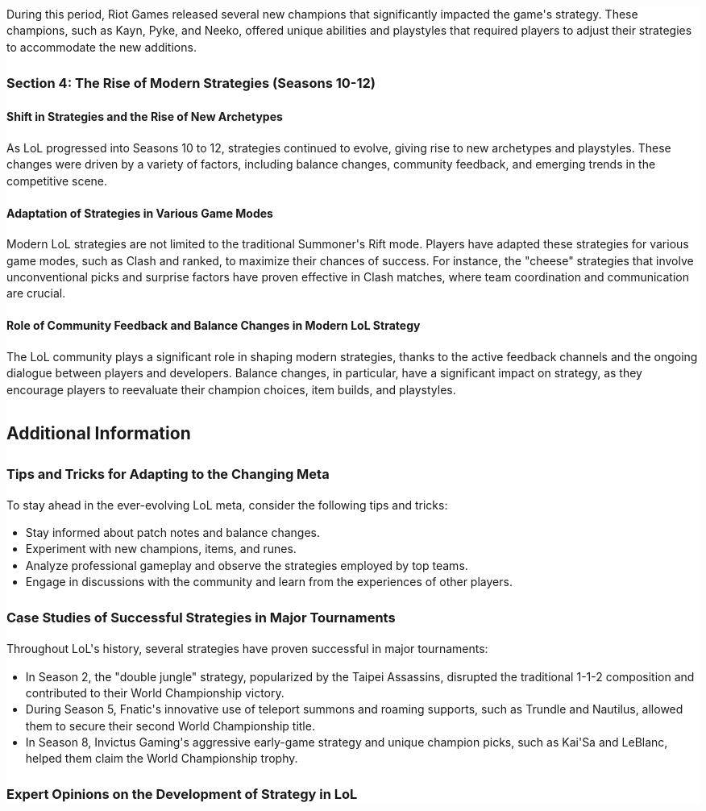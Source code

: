 During this period, Riot Games released several new champions that significantly impacted the game's strategy. These champions, such as Kayn, Pyke, and Neeko, offered unique abilities and playstyles that required players to adjust their strategies to accommodate the new additions.

### Section 4: The Rise of Modern Strategies (Seasons 10-12)

#### Shift in Strategies and the Rise of New Archetypes

As LoL progressed into Seasons 10 to 12, strategies continued to evolve, giving rise to new archetypes and playstyles. These changes were driven by a variety of factors, including balance changes, community feedback, and emerging trends in the competitive scene.

#### Adaptation of Strategies in Various Game Modes

Modern LoL strategies are not limited to the traditional Summoner's Rift mode. Players have adapted these strategies for various game modes, such as Clash and ranked, to maximize their chances of success. For instance, the "cheese" strategies that involve unconventional picks and surprise factors have proven effective in Clash matches, where team coordination and communication are crucial.

#### Role of Community Feedback and Balance Changes in Modern LoL Strategy

The LoL community plays a significant role in shaping modern strategies, thanks to the active feedback channels and the ongoing dialogue between players and developers. Balance changes, in particular, have a significant impact on strategy, as they encourage players to reevaluate their champion choices, item builds, and playstyles.

## Additional Information

### Tips and Tricks for Adapting to the Changing Meta

To stay ahead in the ever-evolving LoL meta, consider the following tips and tricks:

- Stay informed about patch notes and balance changes.
- Experiment with new champions, items, and runes.
- Analyze professional gameplay and observe the strategies employed by top teams.
- Engage in discussions with the community and learn from the experiences of other players.

### Case Studies of Successful Strategies in Major Tournaments

Throughout LoL's history, several strategies have proven successful in major tournaments:

- In Season 2, the "double jungle" strategy, popularized by the Taipei Assassins, disrupted the traditional 1-1-2 composition and contributed to their World Championship victory.
- During Season 5, Fnatic's innovative use of teleport summons and roaming supports, such as Trundle and Nautilus, allowed them to secure their second World Championship title.
- In Season 8, Invictus Gaming's aggressive early-game strategy and unique champion picks, such as Kai'Sa and LeBlanc, helped them claim the World Championship trophy.

### Expert Opinions on the Development of Strategy in LoL
